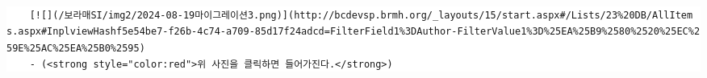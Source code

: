         [![](/보라매SI/img2/2024-08-19마이그레이션3.png)](http://bcdevsp.brmh.org/_layouts/15/start.aspx#/Lists/23%20DB/AllItems.aspx#InplviewHashf5e54be7-f26b-4c74-a709-85d17f24adcd=FilterField1%3DAuthor-FilterValue1%3D%25EA%25B9%2580%2520%25EC%259E%25AC%25EA%25B0%2595)
        - (<strong style="color:red">위 사진을 클릭하면 들어가진다.</strong>)
